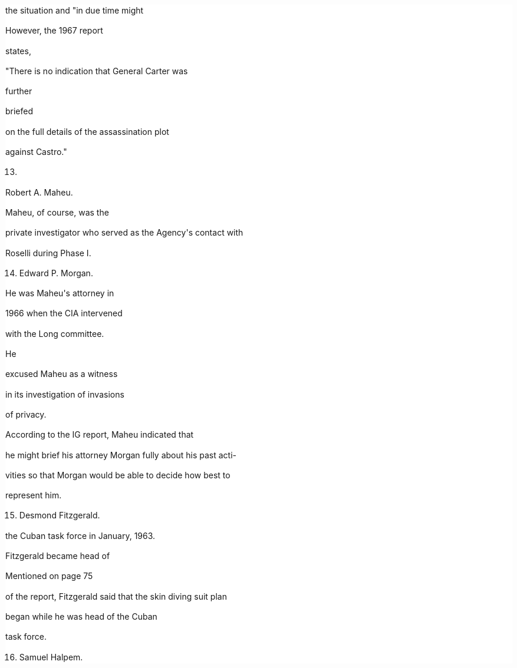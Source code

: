 the situation and "in due time might

However, the 1967 report

states,

"There is no indication that General Carter was

further

briefed

on the full details of the assassination plot

against Castro."

13.

Robert A. Maheu.

Maheu, of course, was the

private investigator who served as the Agency's contact with

Roselli during Phase I.

14. Edward P. Morgan.

He was Maheu's attorney in

1966 when the CIA intervened

with the Long committee.

He

excused Maheu as a witness

in its investigation of invasions

of privacy.

According to the IG report, Maheu indicated that

he might brief his attorney Morgan fully about his past acti-

vities so that Morgan would be able to decide how best to

represent him.

15. Desmond Fitzgerald.

the Cuban task force in January, 1963.

Fitzgerald became head of

Mentioned on page 75

of the report, Fitzgerald said that the skin diving suit plan

began while he was head of the Cuban

task force.

16. Samuel Halpem.
